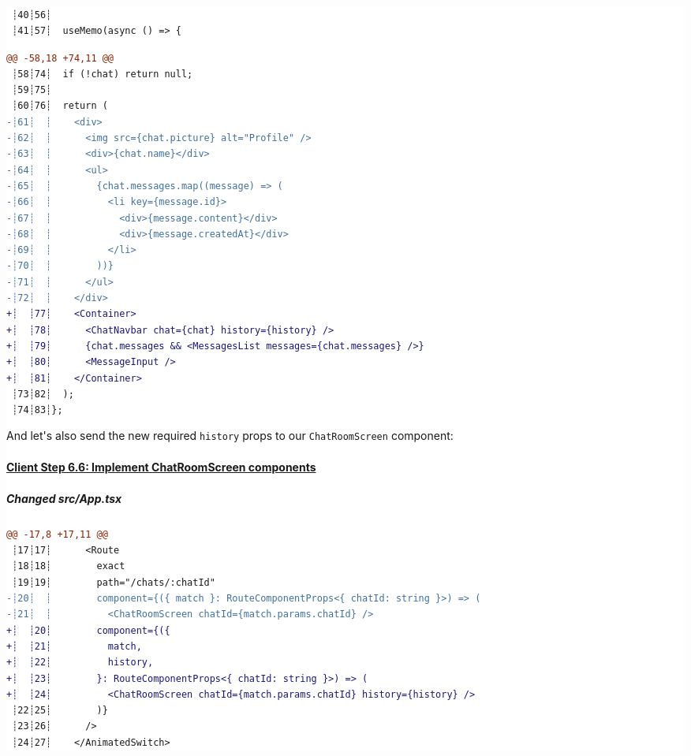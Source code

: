 ```diff
 ┊40┊56┊
 ┊41┊57┊  useMemo(async () => {
```
```diff
@@ -58,18 +74,11 @@
 ┊58┊74┊  if (!chat) return null;
 ┊59┊75┊
 ┊60┊76┊  return (
-┊61┊  ┊    <div>
-┊62┊  ┊      <img src={chat.picture} alt="Profile" />
-┊63┊  ┊      <div>{chat.name}</div>
-┊64┊  ┊      <ul>
-┊65┊  ┊        {chat.messages.map((message) => (
-┊66┊  ┊          <li key={message.id}>
-┊67┊  ┊            <div>{message.content}</div>
-┊68┊  ┊            <div>{message.createdAt}</div>
-┊69┊  ┊          </li>
-┊70┊  ┊        ))}
-┊71┊  ┊      </ul>
-┊72┊  ┊    </div>
+┊  ┊77┊    <Container>
+┊  ┊78┊      <ChatNavbar chat={chat} history={history} />
+┊  ┊79┊      {chat.messages && <MessagesList messages={chat.messages} />}
+┊  ┊80┊      <MessageInput />
+┊  ┊81┊    </Container>
 ┊73┊82┊  );
 ┊74┊83┊};
```

[}]: #

And let's also send the new required `history` props to our `ChatRoomScreen` component:

[{]: <helper> (diffStep 6.6 files="App.tsx" module="client")

#### [__Client__ Step 6.6: Implement ChatRoomScreen components](https://github.com/Urigo/WhatsApp-Clone-Client-React/commit/811dda6fb7ab04e99c0b09864d48fdfe5701be93)

##### Changed src&#x2F;App.tsx
```diff
@@ -17,8 +17,11 @@
 ┊17┊17┊      <Route
 ┊18┊18┊        exact
 ┊19┊19┊        path="/chats/:chatId"
-┊20┊  ┊        component={({ match }: RouteComponentProps<{ chatId: string }>) => (
-┊21┊  ┊          <ChatRoomScreen chatId={match.params.chatId} />
+┊  ┊20┊        component={({
+┊  ┊21┊          match,
+┊  ┊22┊          history,
+┊  ┊23┊        }: RouteComponentProps<{ chatId: string }>) => (
+┊  ┊24┊          <ChatRoomScreen chatId={match.params.chatId} history={history} />
 ┊22┊25┊        )}
 ┊23┊26┊      />
 ┊24┊27┊    </AnimatedSwitch>
```


[//]: # (head-end)
[{]: <helper> (diffStep 6.1 files="App" module="client")
[{]: <helper> (diffStep 4.1 files="typeDefs.graphql" module="server")
[{]: <helper> (diffStep 4.1 files="resolvers.ts" module="server")
[{]: <helper> (diffStep 4.1 files="db" module="server")
[{]: <helper> (diffStep 4.2 module="server")
[{]: <helper> (diffStep 4.3 files="schema/typeDefs" module="server")
[{]: <helper> (diffStep 4.3 files="schema/resolvers" module="server")
[{]: <helper> (diffStep 4.3 files="tests/queries/getChat.test" module="server")
[{]: <helper> (diffStep 4.3 files="__snapshot__" module="server")
[{]: <helper> (diffStep 4.3 files="types" module="server")
[{]: <helper> (diffStep 6.2 module="client")
[{]: <helper> (diffStep 6.3 module="client")
[{]: <helper> (diffStep 6.4 module="client")
[{]: <helper> (diffStep 6.5 files="react-app-env.d.ts" module="client")
[{]: <helper> (diffStep 6.5 files="AnimatedSwitch" module="client")
[{]: <helper> (diffStep 6.5 files="App" module="client")
[{]: <helper> (diffStep 6.6 files="ChatNavbar" module="client")
[{]: <helper> (diffStep 6.6 files="MessagesList" module="client")
[{]: <helper> (diffStep 6.6 files="MessageInput" module="client")
[{]: <helper> (diffStep 6.6 files="index" module="client")
[{]: <helper> (diffStep 6.7 module="client")
[{]: <helper> (diffStep 6.8 module="client")
[{]: <helper> (diffStep 6.9 files="components" module="client")
[//]: # (foot-start)
[{]: <helper> (navStep)